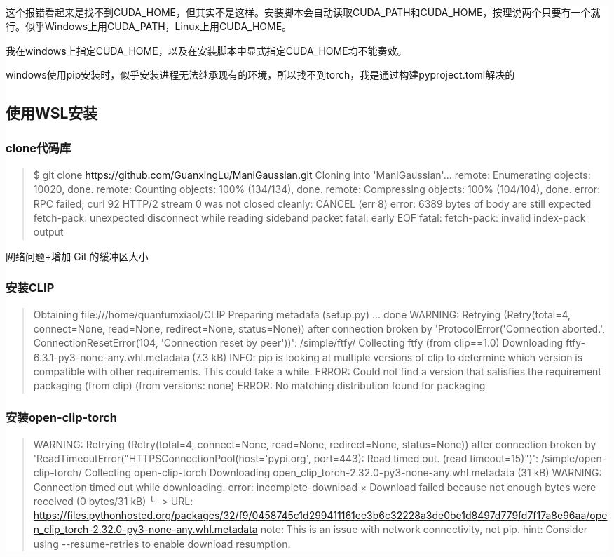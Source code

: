这个报错看起来是找不到CUDA_HOME，但其实不是这样。安装脚本会自动读取CUDA_PATH和CUDA_HOME，按理说两个只要有一个就行。似乎Windows上用CUDA_PATH，Linux上用CUDA_HOME。

我在windows上指定CUDA_HOME，以及在安装脚本中显式指定CUDA_HOME均不能奏效。

windows使用pip安装时，似乎安装进程无法继承现有的环境，所以找不到torch，我是通过构建pyproject.toml解决的


## 使用WSL安装

### clone代码库
>$ git clone https://github.com/GuanxingLu/ManiGaussian.git
Cloning into 'ManiGaussian'...
remote: Enumerating objects: 10020, done.
remote: Counting objects: 100% (134/134), done.
remote: Compressing objects: 100% (104/104), done.
error: RPC failed; curl 92 HTTP/2 stream 0 was not closed cleanly: CANCEL (err 8)
error: 6389 bytes of body are still expected
fetch-pack: unexpected disconnect while reading sideband packet
fatal: early EOF
fatal: fetch-pack: invalid index-pack output

网络问题+增加 Git 的缓冲区大小

### 安装CLIP

>Obtaining file:///home/quantumxiaol/CLIP
  Preparing metadata (setup.py) ... done
WARNING: Retrying (Retry(total=4, connect=None, read=None, redirect=None, status=None)) after connection broken by 'ProtocolError('Connection aborted.', ConnectionResetError(104, 'Connection reset by peer'))': /simple/ftfy/
Collecting ftfy (from clip==1.0)
  Downloading ftfy-6.3.1-py3-none-any.whl.metadata (7.3 kB)
INFO: pip is looking at multiple versions of clip to determine which version is compatible with other requirements. This could take a while.
ERROR: Could not find a version that satisfies the requirement packaging (from clip) (from versions: none)
ERROR: No matching distribution found for packaging

### 安装open-clip-torch

>WARNING: Retrying (Retry(total=4, connect=None, read=None, redirect=None, status=None)) after connection broken by 'ReadTimeoutError("HTTPSConnectionPool(host='pypi.org', port=443): Read timed out. (read timeout=15)")': /simple/open-clip-torch/
Collecting open-clip-torch
  Downloading open_clip_torch-2.32.0-py3-none-any.whl.metadata (31 kB)
  WARNING: Connection timed out while downloading.
error: incomplete-download
× Download failed because not enough bytes were received (0 bytes/31 kB)
╰─> URL: https://files.pythonhosted.org/packages/32/f9/0458745c1d299411161ee3b6c32228a3de0be1d8497d779fd7f17a8e96aa/open_clip_torch-2.32.0-py3-none-any.whl.metadata
note: This is an issue with network connectivity, not pip.
hint: Consider using --resume-retries to enable download resumption.
